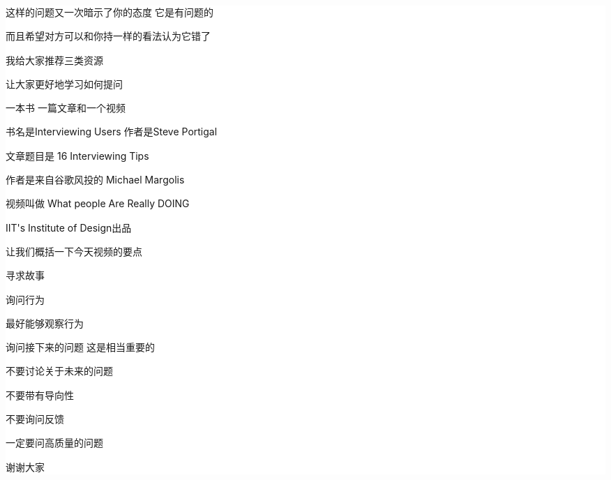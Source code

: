 这样的问题又一次暗示了你的态度 它是有问题的

而且希望对方可以和你持一样的看法认为它错了

我给大家推荐三类资源

让大家更好地学习如何提问

一本书 一篇文章和一个视频

书名是Interviewing Users 作者是Steve Portigal

文章题目是 16 Interviewing Tips

作者是来自谷歌风投的 Michael Margolis

视频叫做 What people Are Really DOING 

IIT's Institute of Design出品

让我们概括一下今天视频的要点

寻求故事

询问行为

最好能够观察行为

询问接下来的问题 这是相当重要的

不要讨论关于未来的问题

不要带有导向性

不要询问反馈

一定要问高质量的问题

谢谢大家